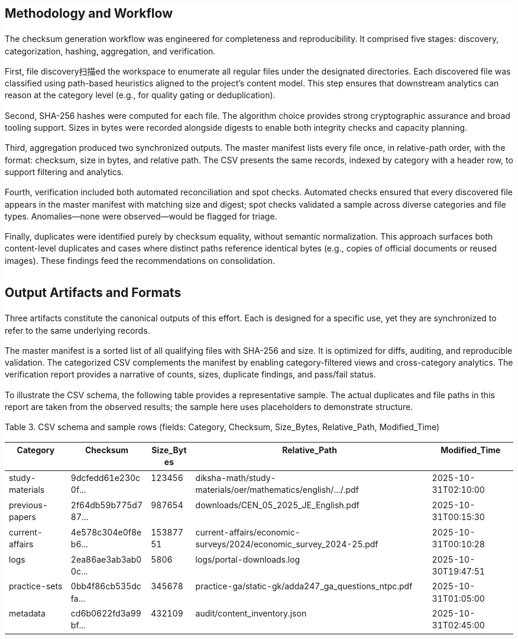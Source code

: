 ## Methodology and Workflow

The checksum generation workflow was engineered for completeness and reproducibility. It comprised five stages: discovery, categorization, hashing, aggregation, and verification.

First, file discovery扫描ed the workspace to enumerate all regular files under the designated directories. Each discovered file was classified using path-based heuristics aligned to the project’s content model. This step ensures that downstream analytics can reason at the category level (e.g., for quality gating or deduplication).

Second, SHA-256 hashes were computed for each file. The algorithm choice provides strong cryptographic assurance and broad tooling support. Sizes in bytes were recorded alongside digests to enable both integrity checks and capacity planning.

Third, aggregation produced two synchronized outputs. The master manifest lists every file once, in relative-path order, with the format: checksum, size in bytes, and relative path. The CSV presents the same records, indexed by category with a header row, to support filtering and analytics.

Fourth, verification included both automated reconciliation and spot checks. Automated checks ensured that every discovered file appears in the master manifest with matching size and digest; spot checks validated a sample across diverse categories and file types. Anomalies—none were observed—would be flagged for triage.

Finally, duplicates were identified purely by checksum equality, without semantic normalization. This approach surfaces both content-level duplicates and cases where distinct paths reference identical bytes (e.g., copies of official documents or reused images). These findings feed the recommendations on consolidation.

## Output Artifacts and Formats

Three artifacts constitute the canonical outputs of this effort. Each is designed for a specific use, yet they are synchronized to refer to the same underlying records.

The master manifest is a sorted list of all qualifying files with SHA-256 and size. It is optimized for diffs, auditing, and reproducible validation. The categorized CSV complements the manifest by enabling category-filtered views and cross-category analytics. The verification report provides a narrative of counts, sizes, duplicate findings, and pass/fail status.

To illustrate the CSV schema, the following table provides a representative sample. The actual duplicates and file paths in this report are taken from the observed results; the sample here uses placeholders to demonstrate structure.

Table 3. CSV schema and sample rows (fields: Category, Checksum, Size_Bytes, Relative_Path, Modified_Time)

| Category         | Checksum                                        | Size_Bytes | Relative_Path                                                  | Modified_Time           |
|------------------|--------------------------------------------------|------------|----------------------------------------------------------------|-------------------------|
| study-materials  | 9dcfedd61e230c0f...                              | 123456     | diksha-math/study-materials/oer/mathematics/english/.../.pdf  | 2025-10-31T02:10:00     |
| previous-papers  | 2f64db59b775d787...                              | 987654     | downloads/CEN_05_2025_JE_English.pdf                           | 2025-10-31T00:15:30     |
| current-affairs  | 4e578c304e0f8eb6...                              | 15387751   | current-affairs/economic-surveys/2024/economic_survey_2024-25.pdf | 2025-10-31T00:10:28     |
| logs             | 2ea86ae3ab3ab00c...                              | 5806       | logs/portal-downloads.log                                       | 2025-10-30T19:47:51     |
| practice-sets    | 0bb4f86cb535dcfa...                              | 345678     | practice-ga/static-gk/adda247_ga_questions_ntpc.pdf            | 2025-10-31T01:05:00     |
| metadata         | cd6b0622fd3a99bf...                              | 432109     | audit/content_inventory.json                                    | 2025-10-31T02:45:00     |
